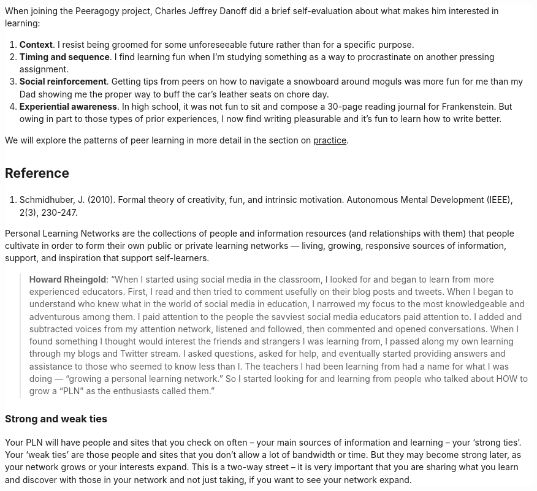When joining the Peeragogy project, Charles Jeffrey Danoff did a brief
self-evaluation about what makes him interested in learning:

1.  **Context**. I resist being groomed for some unforeseeable future
    rather than for a specific purpose.
2.  **Timing and sequence**. I find learning fun when I’m studying
    something as a way to procrastinate on another pressing assignment.
3.  **Social reinforcement**. Getting tips from peers on how to navigate
    a snowboard around moguls was more fun for me than my Dad showing me
    the proper way to buff the car’s leather seats on chore day.
4.  **Experiential awareness**. In high school, it was not fun to sit
    and compose a 30-page reading journal for Frankenstein. But owing in
    part to those types of prior experiences, I now find writing
    pleasurable and it’s fun to learn how to write better.

We will explore the patterns of peer learning in more detail in the
section on [practice](http://peeragogy.org/practice/).

Reference
---------

1.  Schmidhuber, J. (2010). Formal theory of creativity, fun, and
    intrinsic motivation. Autonomous Mental Development (IEEE), 2(3),
    230-247.

Personal Learning Networks are the collections of people and information
resources (and relationships with them) that people cultivate in order
to form their own public or private learning networks — living, growing,
responsive sources of information, support, and inspiration that support
self-learners.

> **Howard Rheingold**: “When I started using social media in the
> classroom, I looked for and began to learn from more experienced
> educators. First, I read and then tried to comment usefully on their
> blog posts and tweets. When I began to understand who knew what in the
> world of social media in education, I narrowed my focus to the most
> knowledgeable and adventurous among them. I paid attention to the
> people the savviest social media educators paid attention to. I added
> and subtracted voices from my attention network, listened and
> followed, then commented and opened conversations. When I found
> something I thought would interest the friends and strangers I was
> learning from, I passed along my own learning through my blogs and
> Twitter stream. I asked questions, asked for help, and eventually
> started providing answers and assistance to those who seemed to know
> less than I. The teachers I had been learning from had a name for what
> I was doing — “growing a personal learning network.” So I started
> looking for and learning from people who talked about HOW to grow a
> “PLN” as the enthusiasts called them.”

### Strong and weak ties

Your PLN will have people and sites that you check on often – your main
sources of information and learning – your ‘strong ties’. Your ‘weak
ties’ are those people and sites that you don’t allow a lot of bandwidth
or time. But they may become strong later, as your network grows or your
interests expand. This is a two-way street – it is very important that
you are sharing what you learn and discover with those in your network
and not just taking, if you want to see your network expand.
